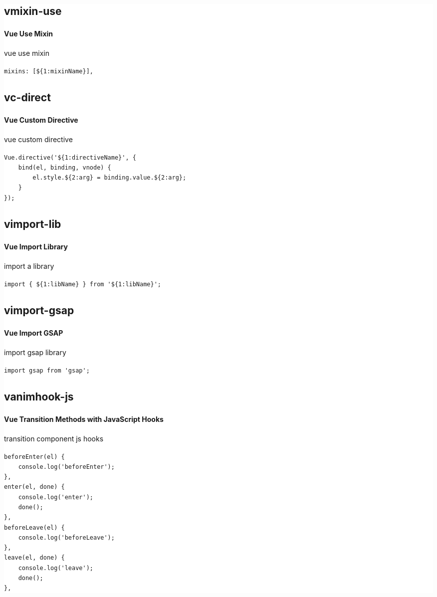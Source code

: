 ## vmixin-use
#### Vue Use Mixin
vue use mixin
```
mixins: [${1:mixinName}],
```

## vc-direct
#### Vue Custom Directive
vue custom directive
```
Vue.directive('${1:directiveName}', {
	bind(el, binding, vnode) {
		el.style.${2:arg} = binding.value.${2:arg};
	}
});
```

## vimport-lib
#### Vue Import Library
import a library
```
import { ${1:libName} } from '${1:libName}';
```

## vimport-gsap
#### Vue Import GSAP
import gsap library
```
import gsap from 'gsap';
```

## vanimhook-js
#### Vue Transition Methods with JavaScript Hooks
transition component js hooks
```
beforeEnter(el) {
	console.log('beforeEnter');
},
enter(el, done) {
	console.log('enter');
	done();
},
beforeLeave(el) {
	console.log('beforeLeave');
},
leave(el, done) {
	console.log('leave');
	done();
},
```
